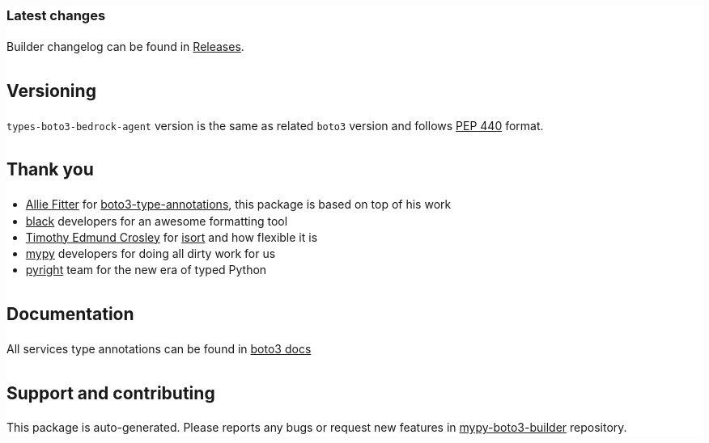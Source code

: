 <a id="latest-changes"></a>

### Latest changes

Builder changelog can be found in
[Releases](https://github.com/youtype/mypy_boto3_builder/releases).

<a id="versioning"></a>

## Versioning

`types-boto3-bedrock-agent` version is the same as related `boto3` version and
follows [PEP 440](https://www.python.org/dev/peps/pep-0440/) format.

<a id="thank-you"></a>

## Thank you

- [Allie Fitter](https://github.com/alliefitter) for
  [boto3-type-annotations](https://pypi.org/project/boto3-type-annotations/),
  this package is based on top of his work
- [black](https://github.com/psf/black) developers for an awesome formatting
  tool
- [Timothy Edmund Crosley](https://github.com/timothycrosley) for
  [isort](https://github.com/PyCQA/isort) and how flexible it is
- [mypy](https://github.com/python/mypy) developers for doing all dirty work
  for us
- [pyright](https://github.com/microsoft/pyright) team for the new era of typed
  Python

<a id="documentation"></a>

## Documentation

All services type annotations can be found in
[boto3 docs](https://youtype.github.io/types_boto3_docs/types_boto3_bedrock_agent/)

<a id="support-and-contributing"></a>

## Support and contributing

This package is auto-generated. Please reports any bugs or request new features
in [mypy-boto3-builder](https://github.com/youtype/mypy_boto3_builder/issues/)
repository.
